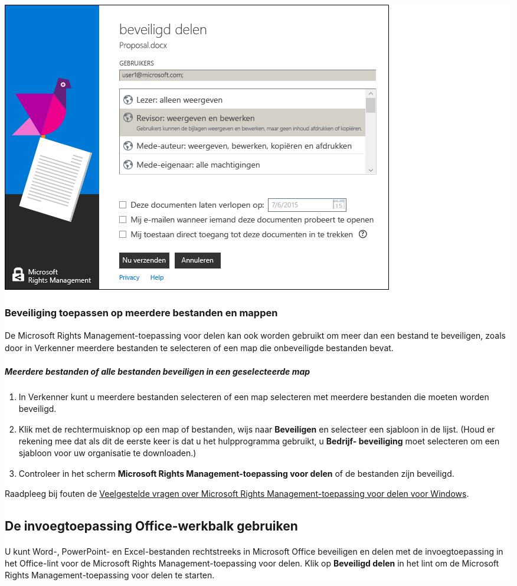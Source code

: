 ![](../Image/ADRMS_MSRMSApp_AccessKeys.png)

### <a name="BKMK_Multiple"></a>Beveiliging toepassen op meerdere bestanden en mappen
De Microsoft Rights Management-toepassing voor delen kan ook worden gebruikt om meer dan een bestand te beveiligen, zoals door in Verkenner meerdere bestanden te selecteren of een map die onbeveiligde bestanden bevat.

##### Meerdere bestanden of alle bestanden beveiligen in een geselecteerde map

1.  In Verkenner kunt u meerdere bestanden selecteren of een map selecteren met meerdere bestanden die moeten worden beveiligd.

2.  Klik met de rechtermuisknop op een map of bestanden, wijs naar **Beveiligen** en selecteer een sjabloon in de lijst. (Houd er rekening mee dat als dit de eerste keer is dat u het hulpprogramma gebruikt, u **Bedrijf- beveiliging** moet selecteren om een sjabloon voor uw organisatie te downloaden.)

3.  Controleer in het scherm **Microsoft Rights Management-toepassing voor delen** of de bestanden zijn beveiligd.

Raadpleeg bij fouten de [Veelgestelde vragen over Microsoft Rights Management-toepassing voor delen voor Windows](http://go.microsoft.com/fwlink/?LinkId=303971).

## <a name="BKMK_OfficeToolbar"></a>De invoegtoepassing Office-werkbalk gebruiken
U kunt Word-, PowerPoint- en Excel-bestanden rechtstreeks in Microsoft Office beveiligen en delen met de invoegtoepassing in het Office-lint voor de Microsoft Rights Management-toepassing voor delen. Klik op **Beveiligd delen** in het lint om de Microsoft Rights Management-toepassing voor delen te starten.
